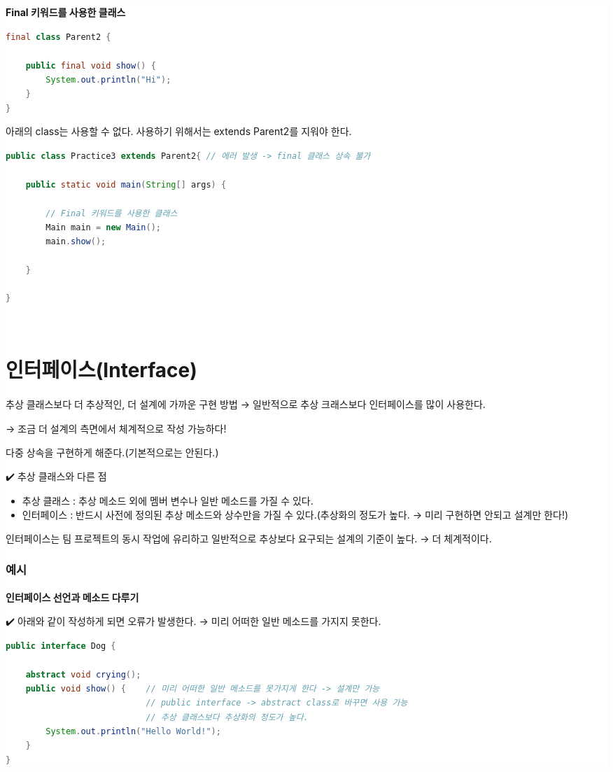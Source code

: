**Final 키워드를 사용한 클래스**

```java
final class Parent2 {

	public final void show() {
		System.out.println("Hi");
	}
}
```

아래의 class는 사용할 수 없다. 사용하기 위해서는 extends Parent2를 지워야 한다.

```java
public class Practice3 extends Parent2{	// 에러 발생 -> final 클래스 상속 불가

	public static void main(String[] args) {
		
		// Final 키워드를 사용한 클래스
		Main main = new Main();
		main.show();

	}

}
```

<br>

# 인터페이스(Interface)

추상 클래스보다 더 추상적인, 더 설계에 가까운 구현 방법 → 일반적으로 추상 크래스보다 인터페이스를 많이 사용한다.

→ 조금 더 설계의 측면에서 체계적으로 작성 가능하다!

다중 상속을 구현하게 해준다.(기본적으로는 안된다.)

✔️ 추상 클래스와 다른 점

- 추상 클래스 : 추상 메소드 외에 멤버 변수나 일반 메소드를 가질 수 있다.
- 인터페이스 : 반드시 사전에 정의된 추상 메소드와 상수만을 가질 수 있다.(추상화의 정도가 높다. → 미리 구현하면 안되고 설계만 한다!)

인터페이스는 팀 프로젝트의 동시 작업에 유리하고 일반적으로 추상보다 요구되는 설계의 기준이 높다. → 더 체계적이다.

### 예시

**인터페이스 선언과 메소드 다루기**

✔️ 아래와 같이 작성하게 되면 오류가 발생한다. → 미리 어떠한 일반 메소드를 가지지 못한다.

```java
public interface Dog {

	abstract void crying();
	public void show() {	// 미리 어떠한 일반 메소드를 못가지게 한다 -> 설계만 가능
							// public interface -> abstract class로 바꾸면 사용 가능
							// 추상 클래스보다 추상화의 정도가 높다.
		System.out.println("Hello World!");
	}
}
```
